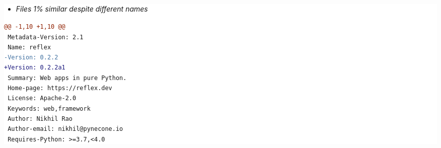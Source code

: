  * *Files 1% similar despite different names*

```diff
@@ -1,10 +1,10 @@
 Metadata-Version: 2.1
 Name: reflex
-Version: 0.2.2
+Version: 0.2.2a1
 Summary: Web apps in pure Python.
 Home-page: https://reflex.dev
 License: Apache-2.0
 Keywords: web,framework
 Author: Nikhil Rao
 Author-email: nikhil@pynecone.io
 Requires-Python: >=3.7,<4.0
```

